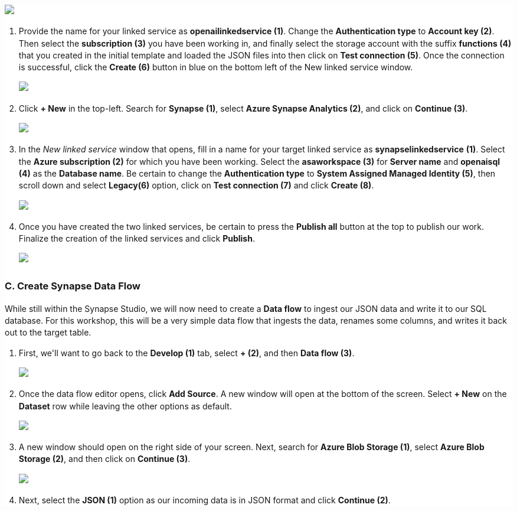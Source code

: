    ![](images/synapse6.png)

1. Provide the name for your linked service as **openailinkedservice (1)**. Change the **Authentication type** to **Account key (2)**. Then select the **subscription (3)** you have been working in, and finally select the storage account with the suffix **functions (4)** that you created in the initial template and loaded the JSON files into then click on **Test connection (5)**. Once the connection is successful, click the **Create (6)** button in blue on the bottom left of the New linked service window.

   ![](images/img-6.png)

1.  Click **+ New** in the top-left. Search for **Synapse (1)**, select **Azure Synapse Analytics (2)**, and click on **Continue (3)**.

     ![](images/synapse8.png)

1. In the *New linked service* window that opens, fill in a name for your target linked service as **synapselinkedservice** **(1)**. Select the **Azure subscription (2)** for which you have been working. Select the **asaworkspace<inject key="DeploymentID" enableCopy="false"/> (3)** for **Server name** and **openaisql (4)** as the **Database name**. Be certain to change the **Authentication type** to **System Assigned Managed Identity (5)**, then scroll down and select **Legacy(6)** option, click on **Test connection (7)** and click **Create (8)**.

    ![](images/synapse-1e.png)

1. Once you have created the two linked services, be certain to press the **Publish all** button at the top to publish our work. Finalize the creation of the linked services and click **Publish**.

   ![](images/publish-linked.png)
   
### **C. Create Synapse Data Flow**

While still within the Synapse Studio, we will now need to create a **Data flow** to ingest our JSON data and write it to our SQL database. For this workshop, this will be a very simple data flow that ingests the data, renames some columns, and writes it back out to the target table.

1. First, we'll want to go back to the **Develop (1)** tab, select **+ (2)**, and then **Data flow (3)**.

   ![](images/synapse11.png)
   
1. Once the data flow editor opens, click **Add Source**. A new window will open at the bottom of the screen. Select **+ New** on the **Dataset** row while leaving the other options as default.

   ![](images/synapse12.png)

1. A new window should open on the right side of your screen. Next, search for **Azure Blob Storage (1)**, select **Azure Blob Storage (2)**, and then click on **Continue (3)**.
   
   ![](images/synapse13-1.png)

1. Next, select the **JSON (1)** option as our incoming data is in JSON format and click **Continue (2)**.
